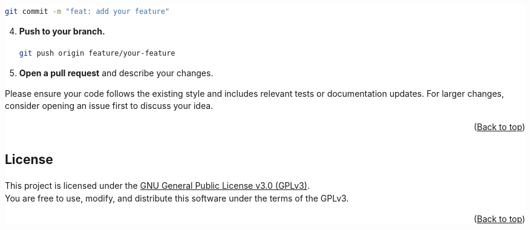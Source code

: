    ```sh
   git commit -m "feat: add your feature"
   ```

4. **Push to your branch.**

   ```sh
   git push origin feature/your-feature
   ```

5. **Open a pull request** and describe your changes.

Please ensure your code follows the existing style and includes relevant tests or documentation updates. For larger changes, consider opening an issue first to discuss your idea.

<p align="right">(<a href="#readme-top">Back to top</a>)</p>



## License

This project is licensed under the [GNU General Public License v3.0 (GPLv3)](LICENSE).  
You are free to use, modify, and distribute this software under the terms of the GPLv3.

<p align="right">(<a href="#readme-top">Back to top</a>)</p>
